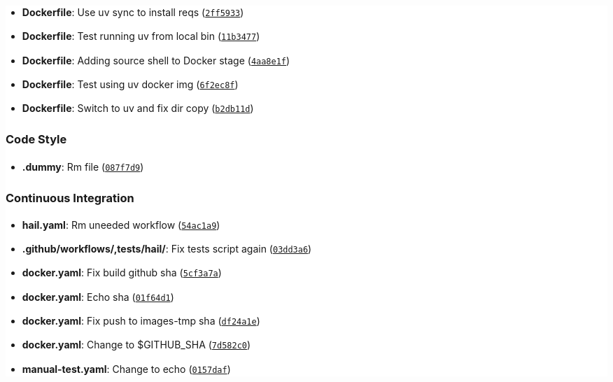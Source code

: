 - **Dockerfile**: Use uv sync to install reqs
  ([`2ff5933`](https://github.com/populationgenomics/cpg-flow/commit/2ff59333f1b97132f17510e8a0f5d426189aa75a))

- **Dockerfile**: Test running uv from local bin
  ([`11b3477`](https://github.com/populationgenomics/cpg-flow/commit/11b3477af856bec94d2a50b5f06c85dff8f02dcf))

- **Dockerfile**: Adding source shell to Docker stage
  ([`4aa8e1f`](https://github.com/populationgenomics/cpg-flow/commit/4aa8e1f5cf0fba99dd0998c10a8bb01b04794297))

- **Dockerfile**: Test using uv docker img
  ([`6f2ec8f`](https://github.com/populationgenomics/cpg-flow/commit/6f2ec8fd4c34864fc35220e7a1660e7afa04473e))

- **Dockerfile**: Switch to uv and fix dir copy
  ([`b2db11d`](https://github.com/populationgenomics/cpg-flow/commit/b2db11d087e0a370bb4445fb8c8aa1de4d78048d))

### Code Style

- **.dummy**: Rm file
  ([`087f7d9`](https://github.com/populationgenomics/cpg-flow/commit/087f7d9f84b0c2c268a2af722ceee57fc6999cb3))

### Continuous Integration

- **hail.yaml**: Rm uneeded workflow
  ([`54ac1a9`](https://github.com/populationgenomics/cpg-flow/commit/54ac1a99731b3f2f7312086d66645eca1105329b))

- **.github/workflows/,tests/hail/**: Fix tests script again
  ([`03dd3a6`](https://github.com/populationgenomics/cpg-flow/commit/03dd3a651a849351dfc64927079aaa5ffffebdc1))

- **docker.yaml**: Fix build github sha
  ([`5cf3a7a`](https://github.com/populationgenomics/cpg-flow/commit/5cf3a7a7943e91aeed244396a384bcfff329cfad))

- **docker.yaml**: Echo sha
  ([`01f64d1`](https://github.com/populationgenomics/cpg-flow/commit/01f64d1e2052abeda3219d8d2de6c87cad6da4e2))

- **docker.yaml**: Fix push to images-tmp sha
  ([`df24a1e`](https://github.com/populationgenomics/cpg-flow/commit/df24a1e2141229becbe4f3a6a34ed2c8cc2c0e0f))

- **docker.yaml**: Change to $GITHUB_SHA
  ([`7d582c0`](https://github.com/populationgenomics/cpg-flow/commit/7d582c0c59f077565d70e577432afa93e08951ad))

- **manual-test.yaml**: Change to echo
  ([`0157daf`](https://github.com/populationgenomics/cpg-flow/commit/0157daf1b6b856931aa9d2abcf06207d042f9364))
